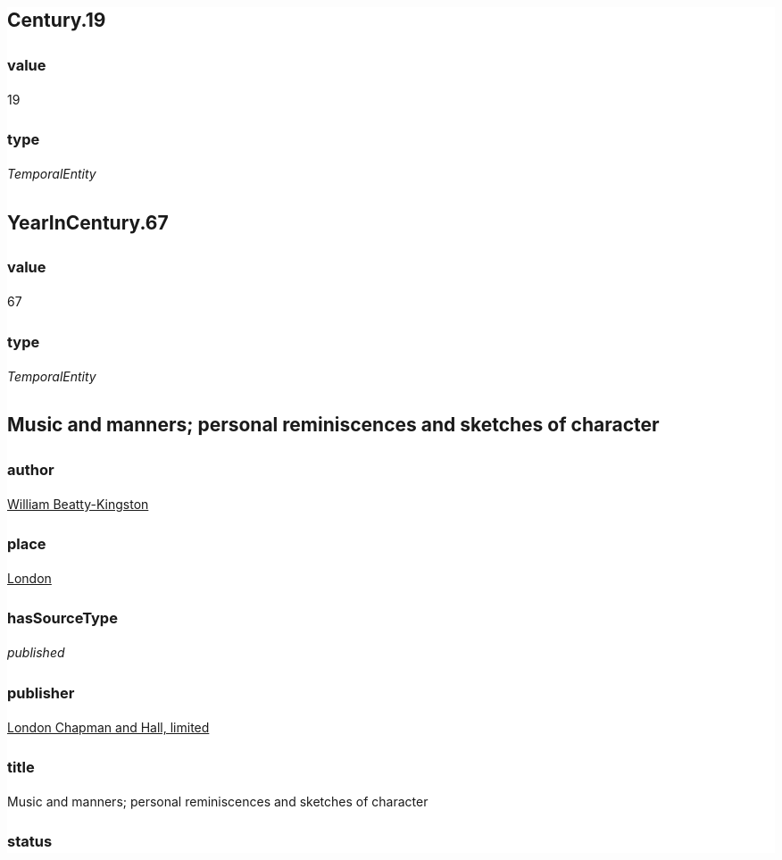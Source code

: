 ## Century.19

### value


19

### type


*TemporalEntity*

## YearInCentury.67

### value


67

### type


*TemporalEntity*

## Music and manners; personal reminiscences and sketches of character

### author


[William Beatty-Kingston](#William-Beatty-Kingston)

### place


[London](#London)

### hasSourceType


*published*

### publisher


[London Chapman and Hall, limited](#London-Chapman-and-Hall-limited)

### title


Music and manners; personal reminiscences and sketches of character

### status

